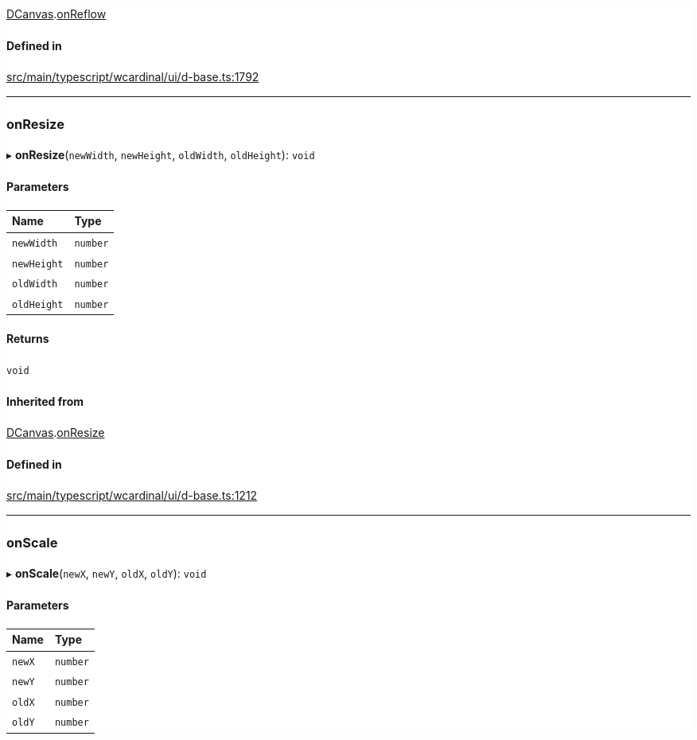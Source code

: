 [DCanvas](DCanvas.md).[onReflow](DCanvas.md#onreflow)

#### Defined in

[src/main/typescript/wcardinal/ui/d-base.ts:1792](https://github.com/winter-cardinal/winter-cardinal-ui/blob/v0.310.1/src/main/typescript/wcardinal/ui/d-base.ts#L1792)

___

### onResize

▸ **onResize**(`newWidth`, `newHeight`, `oldWidth`, `oldHeight`): `void`

#### Parameters

| Name | Type |
| :------ | :------ |
| `newWidth` | `number` |
| `newHeight` | `number` |
| `oldWidth` | `number` |
| `oldHeight` | `number` |

#### Returns

`void`

#### Inherited from

[DCanvas](DCanvas.md).[onResize](DCanvas.md#onresize)

#### Defined in

[src/main/typescript/wcardinal/ui/d-base.ts:1212](https://github.com/winter-cardinal/winter-cardinal-ui/blob/v0.310.1/src/main/typescript/wcardinal/ui/d-base.ts#L1212)

___

### onScale

▸ **onScale**(`newX`, `newY`, `oldX`, `oldY`): `void`

#### Parameters

| Name | Type |
| :------ | :------ |
| `newX` | `number` |
| `newY` | `number` |
| `oldX` | `number` |
| `oldY` | `number` |
